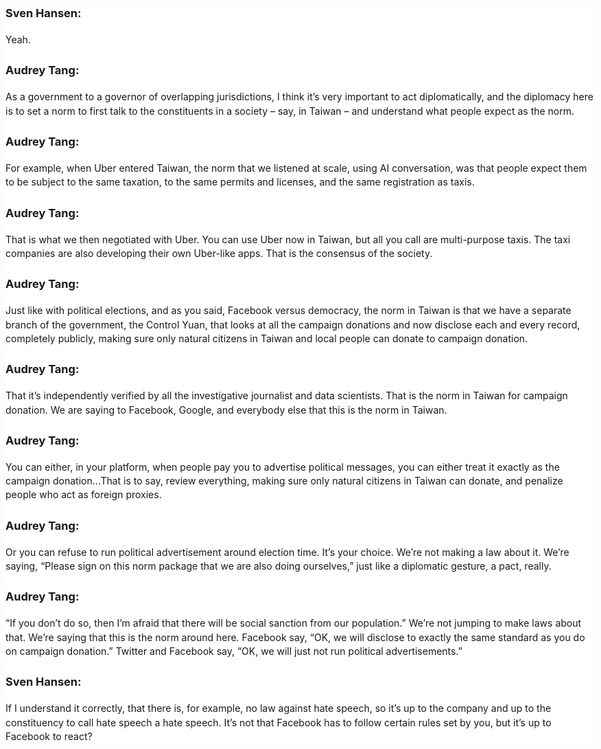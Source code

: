 ### Sven Hansen:
Yeah.

### Audrey Tang:
As a government to a governor of overlapping jurisdictions, I think it’s very important to act diplomatically, and the diplomacy here is to set a norm to first talk to the constituents in a society – say, in Taiwan – and understand what people expect as the norm.

### Audrey Tang:
For example, when Uber entered Taiwan, the norm that we listened at scale, using AI conversation, was that people expect them to be subject to the same taxation, to the same permits and licenses, and the same registration as taxis.

### Audrey Tang:
That is what we then negotiated with Uber. You can use Uber now in Taiwan, but all you call are multi-purpose taxis. The taxi companies are also developing their own Uber-like apps. That is the consensus of the society.

### Audrey Tang:
Just like with political elections, and as you said, Facebook versus democracy, the norm in Taiwan is that we have a separate branch of the government, the Control Yuan, that looks at all the campaign donations and now disclose each and every record, completely publicly, making sure only natural citizens in Taiwan and local people can donate to campaign donation.

### Audrey Tang:
That it’s independently verified by all the investigative journalist and data scientists. That is the norm in Taiwan for campaign donation. We are saying to Facebook, Google, and everybody else that this is the norm in Taiwan.

### Audrey Tang:
You can either, in your platform, when people pay you to advertise political messages, you can either treat it exactly as the campaign donation…That is to say, review everything, making sure only natural citizens in Taiwan can donate, and penalize people who act as foreign proxies.

### Audrey Tang:
Or you can refuse to run political advertisement around election time. It’s your choice. We’re not making a law about it. We’re saying, “Please sign on this norm package that we are also doing ourselves,” just like a diplomatic gesture, a pact, really.

### Audrey Tang:
“If you don’t do so, then I’m afraid that there will be social sanction from our population.” We’re not jumping to make laws about that. We’re saying that this is the norm around here. Facebook say, “OK, we will disclose to exactly the same standard as you do on campaign donation.” Twitter and Facebook say, “OK, we will just not run political advertisements.”

### Sven Hansen:
If I understand it correctly, that there is, for example, no law against hate speech, so it’s up to the company and up to the constituency to call hate speech a hate speech. It’s not that Facebook has to follow certain rules set by you, but it’s up to Facebook to react?
